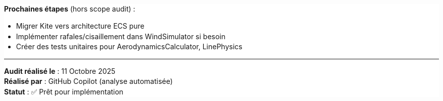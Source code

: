 **Prochaines étapes** (hors scope audit) :
- Migrer Kite vers architecture ECS pure
- Implémenter rafales/cisaillement dans WindSimulator si besoin
- Créer des tests unitaires pour AerodynamicsCalculator, LinePhysics

---

**Audit réalisé le** : 11 Octobre 2025  
**Réalisé par** : GitHub Copilot (analyse automatisée)  
**Statut** : ✅ Prêt pour implémentation
